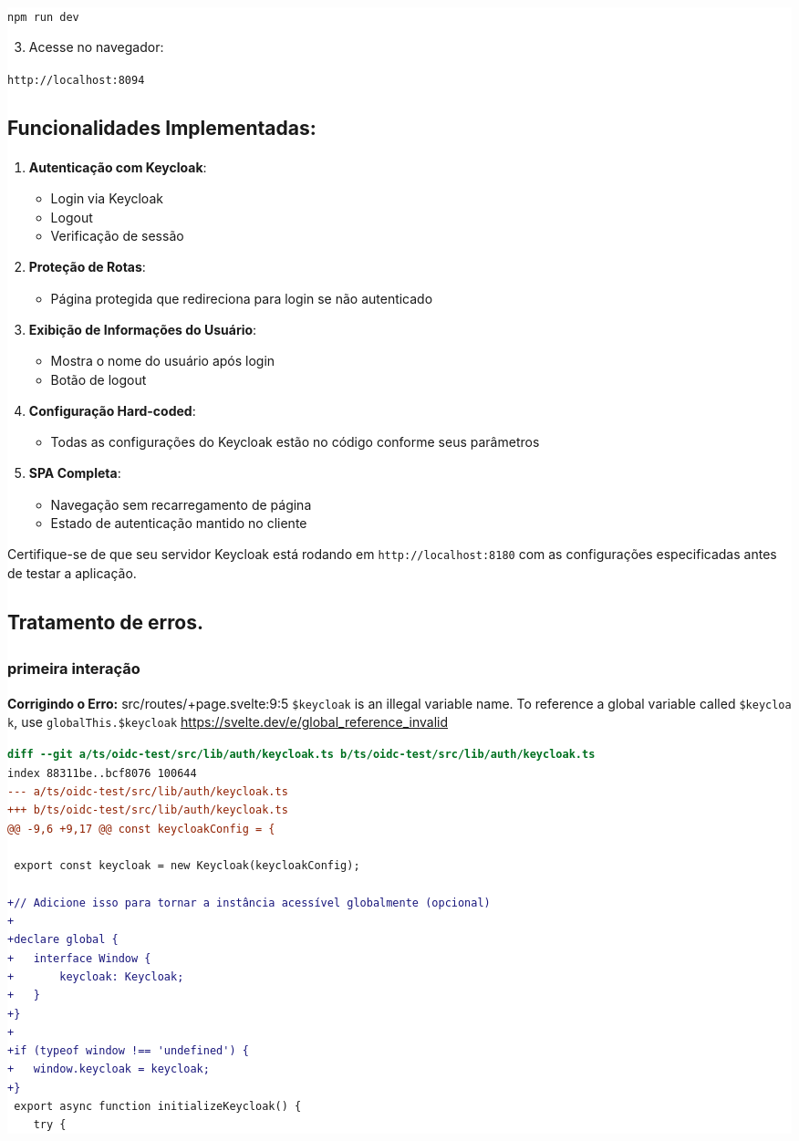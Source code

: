 ```bash
npm run dev
```

3. Acesse no navegador:

```
http://localhost:8094
```

## Funcionalidades Implementadas:

1. **Autenticação com Keycloak**:

   - Login via Keycloak
   - Logout
   - Verificação de sessão

2. **Proteção de Rotas**:

   - Página protegida que redireciona para login se não autenticado

3. **Exibição de Informações do Usuário**:

   - Mostra o nome do usuário após login
   - Botão de logout

4. **Configuração Hard-coded**:

   - Todas as configurações do Keycloak estão no código conforme seus parâmetros

5. **SPA Completa**:
   - Navegação sem recarregamento de página
   - Estado de autenticação mantido no cliente

Certifique-se de que seu servidor Keycloak está rodando em `http://localhost:8180` com as configurações especificadas antes de testar a aplicação.

## Tratamento de erros.

### primeira interação

**Corrigindo o Erro:**
src/routes/+page.svelte:9:5 `$keycloak` is an illegal variable name. To reference a global variable called `$keycloak`, use `globalThis.$keycloak`
https://svelte.dev/e/global_reference_invalid

```diff
diff --git a/ts/oidc-test/src/lib/auth/keycloak.ts b/ts/oidc-test/src/lib/auth/keycloak.ts
index 88311be..bcf8076 100644
--- a/ts/oidc-test/src/lib/auth/keycloak.ts
+++ b/ts/oidc-test/src/lib/auth/keycloak.ts
@@ -9,6 +9,17 @@ const keycloakConfig = {

 export const keycloak = new Keycloak(keycloakConfig);

+// Adicione isso para tornar a instância acessível globalmente (opcional)
+
+declare global {
+	interface Window {
+		keycloak: Keycloak;
+	}
+}
+
+if (typeof window !== 'undefined') {
+	window.keycloak = keycloak;
+}
 export async function initializeKeycloak() {
 	try {
```